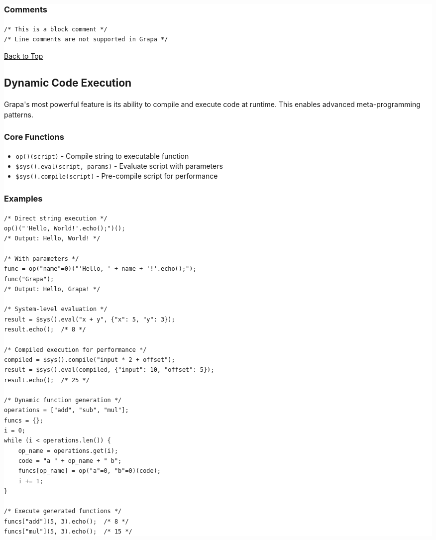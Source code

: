 ### Comments
```grapa
/* This is a block comment */
/* Line comments are not supported in Grapa */
```

[Back to Top](#grapa-api-reference)

## Dynamic Code Execution

Grapa's most powerful feature is its ability to compile and execute code at runtime. This enables advanced meta-programming patterns.

### Core Functions
- `op()(script)` - Compile string to executable function
- `$sys().eval(script, params)` - Evaluate script with parameters
- `$sys().compile(script)` - Pre-compile script for performance

### Examples
```grapa
/* Direct string execution */
op()("'Hello, World!'.echo();")();
/* Output: Hello, World! */

/* With parameters */
func = op("name"=0)("'Hello, ' + name + '!'.echo();");
func("Grapa");
/* Output: Hello, Grapa! */

/* System-level evaluation */
result = $sys().eval("x + y", {"x": 5, "y": 3});
result.echo();  /* 8 */

/* Compiled execution for performance */
compiled = $sys().compile("input * 2 + offset");
result = $sys().eval(compiled, {"input": 10, "offset": 5});
result.echo();  /* 25 */

/* Dynamic function generation */
operations = ["add", "sub", "mul"];
funcs = {};
i = 0;
while (i < operations.len()) {
    op_name = operations.get(i);
    code = "a " + op_name + " b";
    funcs[op_name] = op("a"=0, "b"=0)(code);
    i += 1;
}

/* Execute generated functions */
funcs["add"](5, 3).echo();  /* 8 */
funcs["mul"](5, 3).echo();  /* 15 */
```
